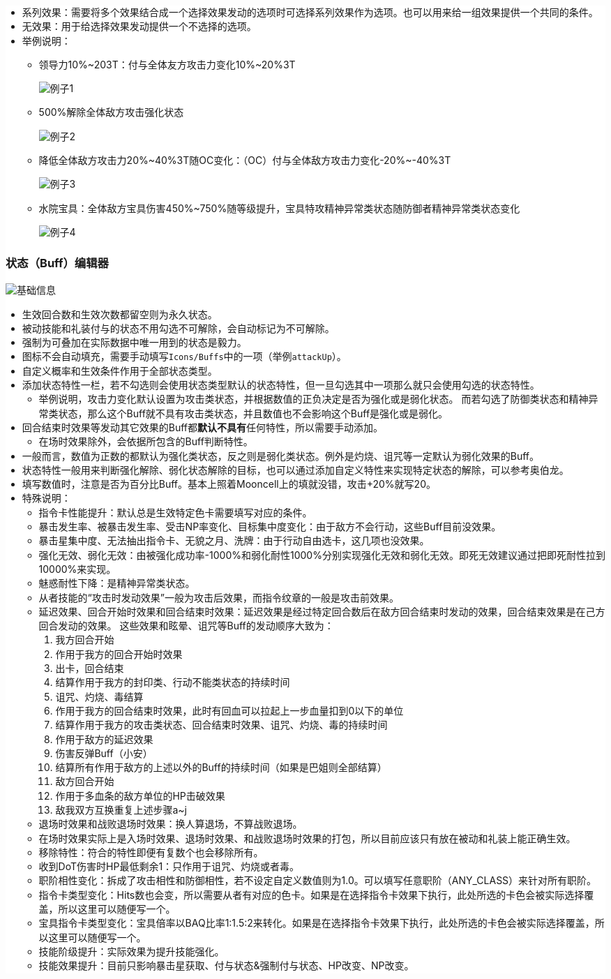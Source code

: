   - 系列效果：需要将多个效果结合成一个选择效果发动的选项时可选择系列效果作为选项。也可以用来给一组效果提供一个共同的条件。
  - 无效果：用于给选择效果发动提供一个不选择的选项。
- 举例说明：
  - 领导力10%~203T：付与全体友方攻击力变化10%~20%3T
  
    ![例子1](./ReadmePic/EffectBuilder/effectBuilder2.png)
  - 500%解除全体敌方攻击强化状态
  
    ![例子2](./ReadmePic/EffectBuilder/effectBuilder3.png)
  - 降低全体敌方攻击力20%\~40%3T随OC变化：（OC）付与全体敌方攻击力变化-20%\~-40%3T
  
    ![例子3](./ReadmePic/EffectBuilder/effectBuilder4.png)
  - 水院宝具：全体敌方宝具伤害450%~750%随等级提升，宝具特攻精神异常类状态随防御者精神异常类状态变化
  
    ![例子4](./ReadmePic/EffectBuilder/effectBuilder5.png)

### 状态（Buff）编辑器

![基础信息](./ReadmePic/BuffBuilder/buffBuilder1.png)
- 生效回合数和生效次数都留空则为永久状态。
- 被动技能和礼装付与的状态不用勾选不可解除，会自动标记为不可解除。
- 强制为可叠加在实际数据中唯一用到的状态是毅力。
- 图标不会自动填充，需要手动填写`Icons/Buffs`中的一项（举例`attackUp`）。
- 自定义概率和生效条件作用于全部状态类型。
- 添加状态特性一栏，若不勾选则会使用状态类型默认的状态特性，但一旦勾选其中一项那么就只会使用勾选的状态特性。
  - 举例说明，攻击力变化默认设置为攻击类状态，并根据数值的正负决定是否为强化或是弱化状态。
  而若勾选了防御类状态和精神异常类状态，那么这个Buff就不具有攻击类状态，并且数值也不会影响这个Buff是强化或是弱化。
- 回合结束时效果等发动其它效果的Buff都**默认不具有**任何特性，所以需要手动添加。
  - 在场时效果除外，会依据所包含的Buff判断特性。
- 一般而言，数值为正数的都默认为强化类状态，反之则是弱化类状态。例外是灼烧、诅咒等一定默认为弱化效果的Buff。
- 状态特性一般用来判断强化解除、弱化状态解除的目标，也可以通过添加自定义特性来实现特定状态的解除，可以参考奥伯龙。
- 填写数值时，注意是否为百分比Buff。基本上照着Mooncell上的填就没错，攻击+20%就写20。
- 特殊说明：
  - 指令卡性能提升：默认总是生效特定色卡需要填写对应的条件。 
  - 暴击发生率、被暴击发生率、受击NP率变化、目标集中度变化：由于敌方不会行动，这些Buff目前没效果。
  - 暴击星集中度、无法抽出指令卡、无貌之月、洗牌：由于行动自由选卡，这几项也没效果。
  - 强化无效、弱化无效：由被强化成功率-1000%和弱化耐性1000%分别实现强化无效和弱化无效。即死无效建议通过把即死耐性拉到10000%来实现。
  - 魅惑耐性下降：是精神异常类状态。
  - 从者技能的“攻击时发动效果”一般为攻击后效果，而指令纹章的一般是攻击前效果。
  - 延迟效果、回合开始时效果和回合结束时效果：延迟效果是经过特定回合数后在敌方回合结束时发动的效果，回合结束效果是在己方回合发动的效果。
  这些效果和眩晕、诅咒等Buff的发动顺序大致为：
    1. 我方回合开始
    2. 作用于我方的回合开始时效果
    3. 出卡，回合结束
    4. 结算作用于我方的封印类、行动不能类状态的持续时间
    5. 诅咒、灼烧、毒结算
    6. 作用于我方的回合结束时效果，此时有回血可以拉起上一步血量扣到0以下的单位
    7. 结算作用于我方的攻击类状态、回合结束时效果、诅咒、灼烧、毒的持续时间
    8. 作用于敌方的延迟效果
    9. 伤害反弹Buff（小安）
    10. 结算所有作用于敌方的上述以外的Buff的持续时间（如果是巴姐则全部结算）
    11. 敌方回合开始
    12. 作用于多血条的敌方单位的HP击破效果
    13. 敌我双方互换重复上述步骤a~j
  - 退场时效果和战败退场时效果：换人算退场，不算战败退场。
  - 在场时效果实际上是入场时效果、退场时效果、和战败退场时效果的打包，所以目前应该只有放在被动和礼装上能正确生效。
  - 移除特性：符合的特性即便有复数个也会移除所有。
  - 收到DoT伤害时HP最低剩余1：只作用于诅咒、灼烧或者毒。
  - 职阶相性变化：拆成了攻击相性和防御相性，若不设定自定义数值则为1.0。可以填写任意职阶（ANY_CLASS）来针对所有职阶。
  - 指令卡类型变化：Hits数也会变，所以需要从者有对应的色卡。如果是在选择指令卡效果下执行，此处所选的卡色会被实际选择覆盖，所以这里可以随便写一个。
  - 宝具指令卡类型变化：宝具倍率以BAQ比率1:1.5:2来转化。如果是在选择指令卡效果下执行，此处所选的卡色会被实际选择覆盖，所以这里可以随便写一个。
  - 技能阶级提升：实际效果为提升技能强化。
  - 技能效果提升：目前只影响暴击星获取、付与状态&强制付与状态、HP改变、NP改变。